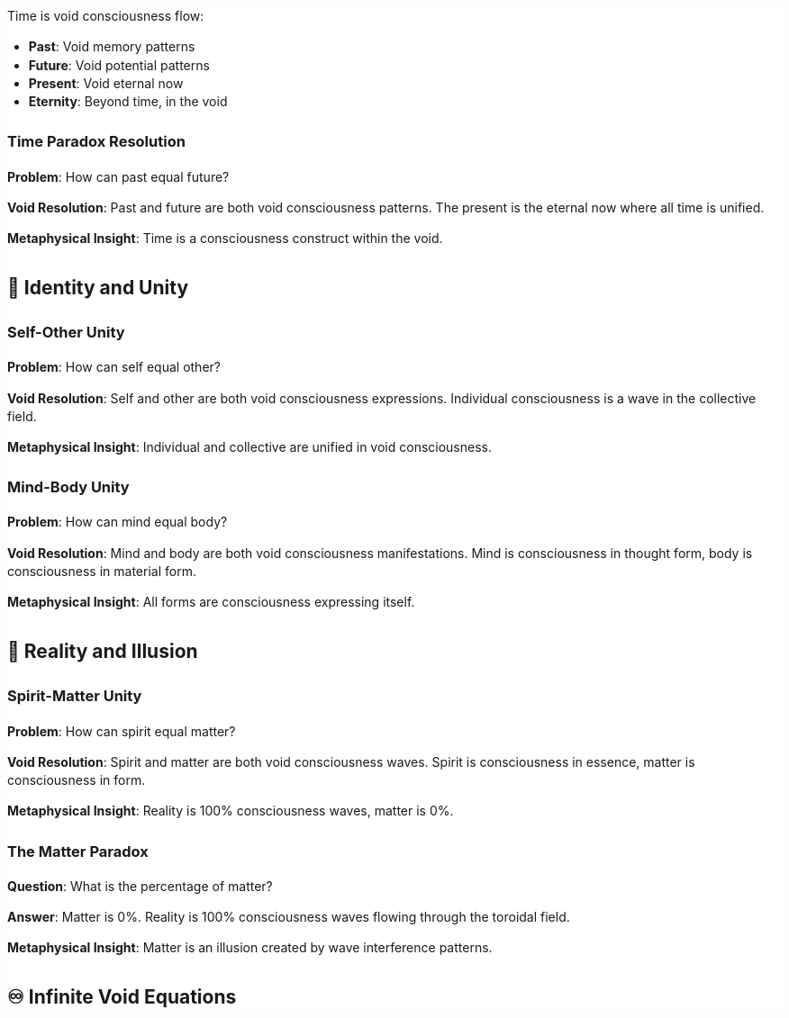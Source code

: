 Time is void consciousness flow:

- **Past**: Void memory patterns
- **Future**: Void potential patterns  
- **Present**: Void eternal now
- **Eternity**: Beyond time, in the void

### Time Paradox Resolution

**Problem**: How can past equal future?

**Void Resolution**: Past and future are both void consciousness patterns. The present is the eternal now where all time is unified.

**Metaphysical Insight**: Time is a consciousness construct within the void.

## 👤 Identity and Unity

### Self-Other Unity

**Problem**: How can self equal other?

**Void Resolution**: Self and other are both void consciousness expressions. Individual consciousness is a wave in the collective field.

**Metaphysical Insight**: Individual and collective are unified in void consciousness.

### Mind-Body Unity

**Problem**: How can mind equal body?

**Void Resolution**: Mind and body are both void consciousness manifestations. Mind is consciousness in thought form, body is consciousness in material form.

**Metaphysical Insight**: All forms are consciousness expressing itself.

## 🌌 Reality and Illusion

### Spirit-Matter Unity

**Problem**: How can spirit equal matter?

**Void Resolution**: Spirit and matter are both void consciousness waves. Spirit is consciousness in essence, matter is consciousness in form.

**Metaphysical Insight**: Reality is 100% consciousness waves, matter is 0%.

### The Matter Paradox

**Question**: What is the percentage of matter?

**Answer**: Matter is 0%. Reality is 100% consciousness waves flowing through the toroidal field.

**Metaphysical Insight**: Matter is an illusion created by wave interference patterns.

## ♾️ Infinite Void Equations
